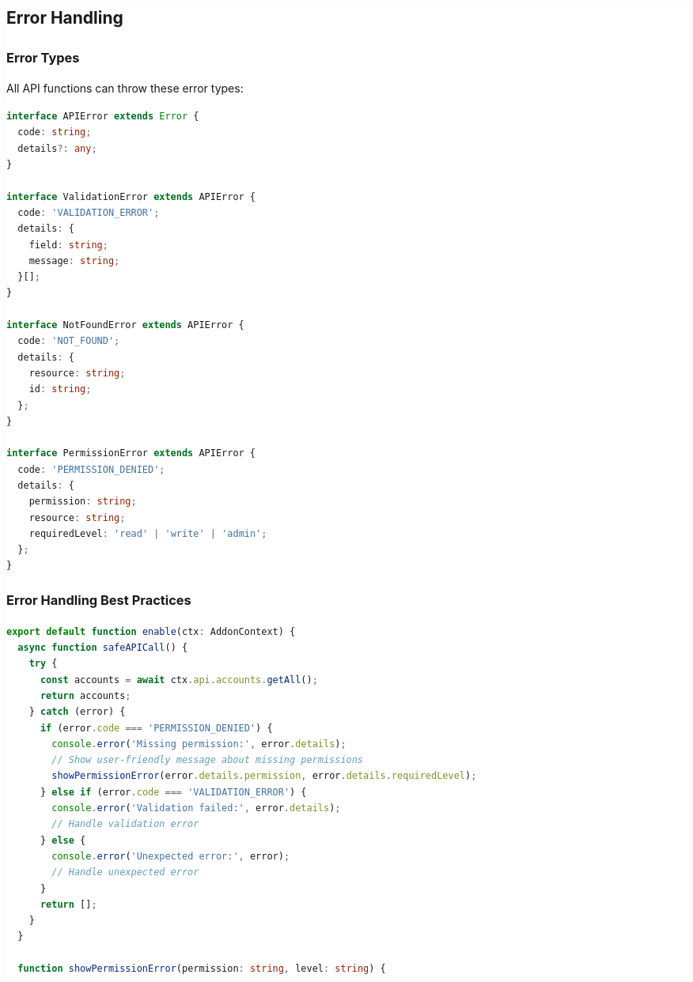 
## Error Handling

### Error Types

All API functions can throw these error types:

```typescript
interface APIError extends Error {
  code: string;
  details?: any;
}

interface ValidationError extends APIError {
  code: 'VALIDATION_ERROR';
  details: {
    field: string;
    message: string;
  }[];
}

interface NotFoundError extends APIError {
  code: 'NOT_FOUND';
  details: {
    resource: string;
    id: string;
  };
}

interface PermissionError extends APIError {
  code: 'PERMISSION_DENIED';
  details: {
    permission: string;
    resource: string;
    requiredLevel: 'read' | 'write' | 'admin';
  };
}
```

### Error Handling Best Practices

```typescript
export default function enable(ctx: AddonContext) {
  async function safeAPICall() {
    try {
      const accounts = await ctx.api.accounts.getAll();
      return accounts;
    } catch (error) {
      if (error.code === 'PERMISSION_DENIED') {
        console.error('Missing permission:', error.details);
        // Show user-friendly message about missing permissions
        showPermissionError(error.details.permission, error.details.requiredLevel);
      } else if (error.code === 'VALIDATION_ERROR') {
        console.error('Validation failed:', error.details);
        // Handle validation error
      } else {
        console.error('Unexpected error:', error);
        // Handle unexpected error
      }
      return [];
    }
  }
  
  function showPermissionError(permission: string, level: string) {
```